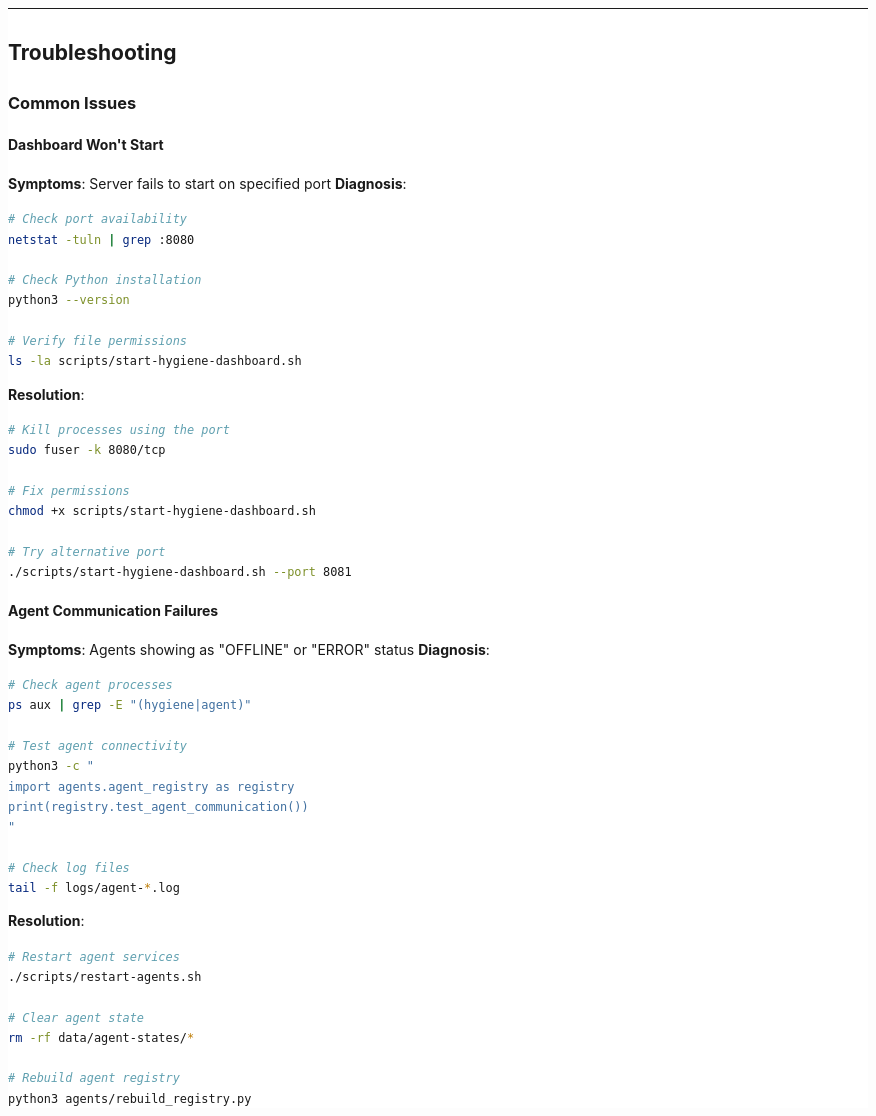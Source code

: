 
---

## Troubleshooting

### Common Issues

#### Dashboard Won't Start
**Symptoms**: Server fails to start on specified port
**Diagnosis**:
```bash
# Check port availability
netstat -tuln | grep :8080

# Check Python installation
python3 --version

# Verify file permissions
ls -la scripts/start-hygiene-dashboard.sh
```
**Resolution**:
```bash
# Kill processes using the port
sudo fuser -k 8080/tcp

# Fix permissions
chmod +x scripts/start-hygiene-dashboard.sh

# Try alternative port
./scripts/start-hygiene-dashboard.sh --port 8081
```

#### Agent Communication Failures
**Symptoms**: Agents showing as "OFFLINE" or "ERROR" status
**Diagnosis**:
```bash
# Check agent processes
ps aux | grep -E "(hygiene|agent)"

# Test agent connectivity
python3 -c "
import agents.agent_registry as registry
print(registry.test_agent_communication())
"

# Check log files
tail -f logs/agent-*.log
```
**Resolution**:
```bash
# Restart agent services
./scripts/restart-agents.sh

# Clear agent state
rm -rf data/agent-states/*

# Rebuild agent registry
python3 agents/rebuild_registry.py
```
